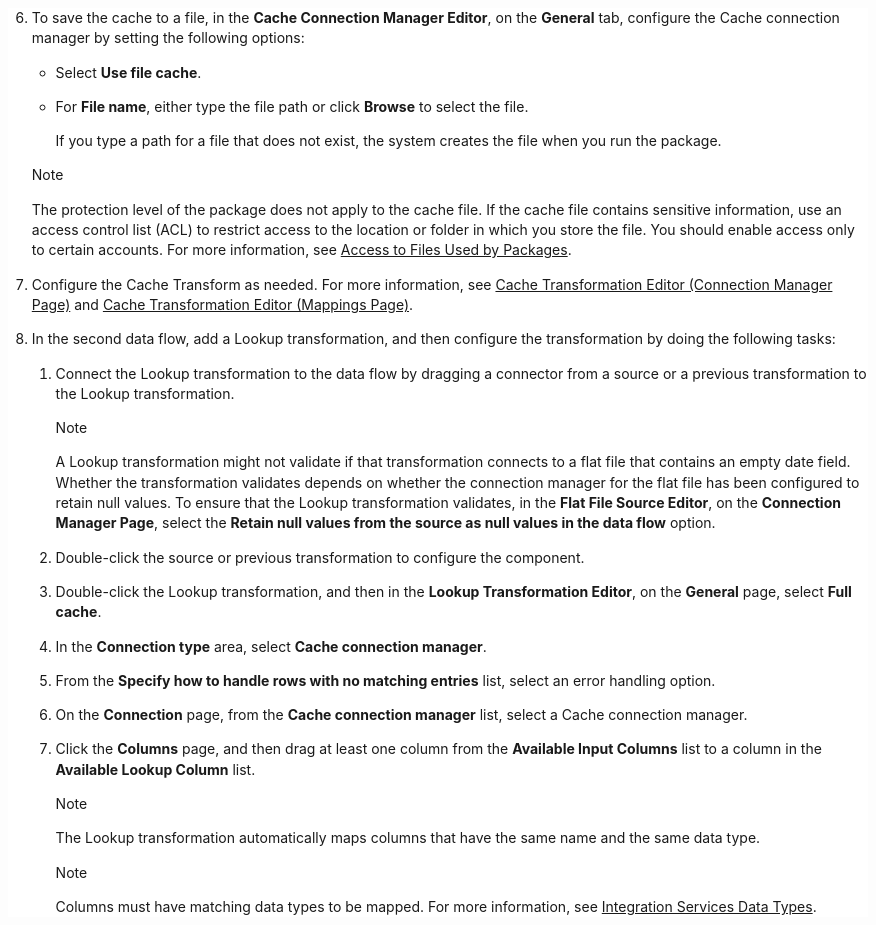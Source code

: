 6.  To save the cache to a file, in the **Cache Connection Manager Editor**, on the **General** tab, configure the Cache connection manager by setting the following options:  
  
    -   Select **Use file cache**.  
  
    -   For **File name**, either type the file path or click **Browse** to select the file.  
  
         If you type a path for a file that does not exist, the system creates the file when you run the package.  
  
    > [!NOTE]  
    >  The protection level of the package does not apply to the cache file. If the cache file contains sensitive information, use an access control list (ACL) to restrict access to the location or folder in which you store the file. You should enable access only to certain accounts. For more information, see [Access to Files Used by Packages](../../integration-services/security/security-overview-integration-services.md#files).  
  
7.  Configure the Cache Transform as needed. For more information, see [Cache Transformation Editor &#40;Connection Manager Page&#41;](../../integration-services/data-flow/transformations/cache-transformation-editor-connection-manager-page.md) and [Cache Transformation Editor &#40;Mappings Page&#41;](../../integration-services/data-flow/transformations/cache-transformation-editor-mappings-page.md).  
  
8.  In the second data flow, add a Lookup transformation, and then configure the transformation by doing the following tasks:  
  
    1.  Connect the Lookup transformation to the data flow by dragging a connector from a source or a previous transformation to the Lookup transformation.  
  
        > [!NOTE]  
        >  A Lookup transformation might not validate if that transformation connects to a flat file that contains an empty date field. Whether the transformation validates depends on whether the connection manager for the flat file has been configured to retain null values. To ensure that the Lookup transformation validates, in the **Flat File Source Editor**, on the **Connection Manager Page**, select the **Retain null values from the source as null values in the data flow** option.  
  
    2.  Double-click the source or previous transformation to configure the component.  
  
    3.  Double-click the Lookup transformation, and then in the **Lookup Transformation Editor**, on the **General** page, select **Full cache**.  
  
    4.  In the **Connection type** area, select **Cache connection manager**.  
  
    5.  From the **Specify how to handle rows with no matching entries** list, select an error handling option.  
  
    6.  On the **Connection** page, from the **Cache connection manager** list, select a Cache connection manager.  
  
    7.  Click the **Columns** page, and then drag at least one column from the **Available Input Columns** list to a column in the **Available Lookup Column** list.  
  
        > [!NOTE]  
        >  The Lookup transformation automatically maps columns that have the same name and the same data type.  
  
        > [!NOTE]  
        >  Columns must have matching data types to be mapped. For more information, see [Integration Services Data Types](../../integration-services/data-flow/integration-services-data-types.md).  
  